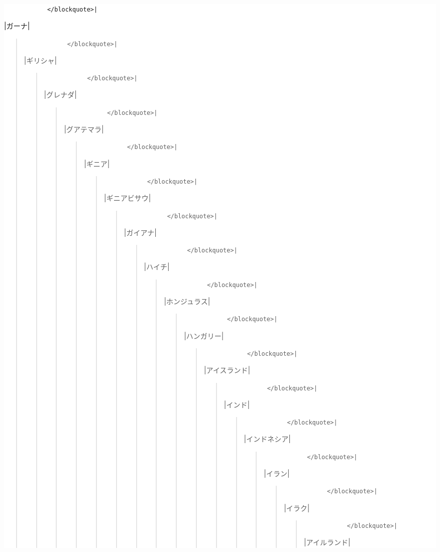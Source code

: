                 </blockquote>|  
|ガーナ|<blockquote>
                  
                </blockquote>|  
|ギリシャ|<blockquote>
                  
                </blockquote>|  
|グレナダ|<blockquote>
                  
                </blockquote>|  
|グアテマラ|<blockquote>
                  
                </blockquote>|  
|ギニア|<blockquote>
                  
                </blockquote>|  
|ギニアビサウ|<blockquote>
                  
                </blockquote>|  
|ガイアナ|<blockquote>
                  
                </blockquote>|  
|ハイチ|<blockquote>
                  
                </blockquote>|  
|ホンジュラス|<blockquote>
                  
                </blockquote>|  
|ハンガリー|<blockquote>
                  
                </blockquote>|  
|アイスランド|<blockquote>
                  
                </blockquote>|  
|インド|<blockquote>
                  
                </blockquote>|  
|インドネシア|<blockquote>
                  
                </blockquote>|  
|イラン|<blockquote>
                  
                </blockquote>|  
|イラク|<blockquote>
                  
                </blockquote>|  
|アイルランド|<blockquote>
                  